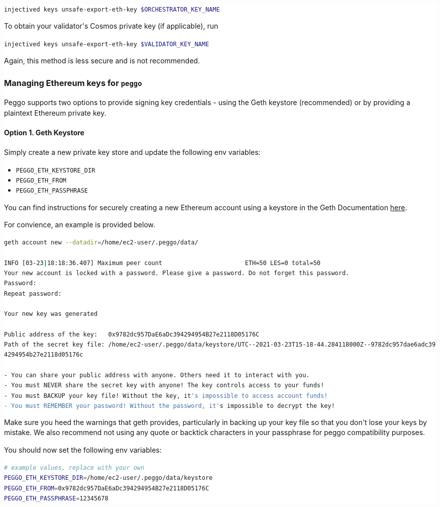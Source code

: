 ```bash
injectived keys unsafe-export-eth-key $ORCHESTRATOR_KEY_NAME
```

To obtain your validator's Cosmos private key (if applicable), run

```bash
injectived keys unsafe-export-eth-key $VALIDATOR_KEY_NAME
```

Again, this method is less secure and is not recommended.

### **Managing Ethereum keys for `peggo`**

Peggo supports two options to provide signing key credentials - using the Geth keystore (recommended) or by providing a plaintext Ethereum private key.

#### **Option 1. Geth Keystore**

Simply create a new private key store and update the following env variables:

* `PEGGO_ETH_KEYSTORE_DIR`
* `PEGGO_ETH_FROM`
* `PEGGO_ETH_PASSPHRASE`

You can find instructions for securely creating a new Ethereum account using a keystore in the Geth Documentation [here](https://geth.ethereum.org/docs/interface/managing-your-accounts).

For convience, an example is provided below.

```bash
geth account new --datadir=/home/ec2-user/.peggo/data/

INFO [03-23|18:18:36.407] Maximum peer count                       ETH=50 LES=0 total=50
Your new account is locked with a password. Please give a password. Do not forget this password.
Password:
Repeat password:

Your new key was generated

Public address of the key:   0x9782dc957DaE6aDc394294954B27e2118D05176C
Path of the secret key file: /home/ec2-user/.peggo/data/keystore/UTC--2021-03-23T15-18-44.284118000Z--9782dc957dae6adc394294954b27e2118d05176c

- You can share your public address with anyone. Others need it to interact with you.
- You must NEVER share the secret key with anyone! The key controls access to your funds!
- You must BACKUP your key file! Without the key, it's impossible to access account funds!
- You must REMEMBER your password! Without the password, it's impossible to decrypt the key!
```

Make sure you heed the warnings that geth provides, particularly in backing up your key file so that you don't lose your keys by mistake. We also recommend not using any quote or backtick characters in your passphrase for peggo compatibility purposes.

You should now set the following env variables:

```bash
# example values, replace with your own
PEGGO_ETH_KEYSTORE_DIR=/home/ec2-user/.peggo/data/keystore
PEGGO_ETH_FROM=0x9782dc957DaE6aDc394294954B27e2118D05176C
PEGGO_ETH_PASSPHRASE=12345678
```
